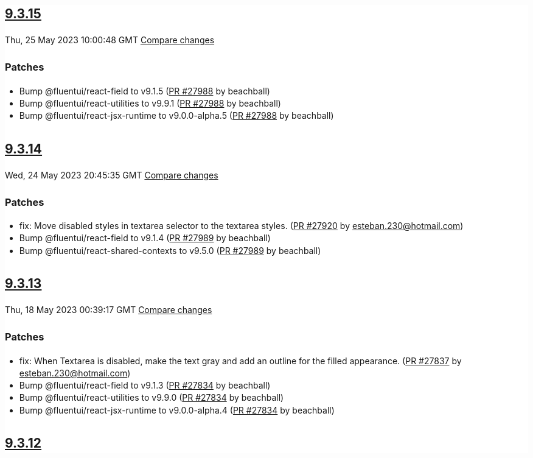 ## [9.3.15](https://github.com/microsoft/fluentui/tree/@fluentui/react-textarea_v9.3.15)

Thu, 25 May 2023 10:00:48 GMT 
[Compare changes](https://github.com/microsoft/fluentui/compare/@fluentui/react-textarea_v9.3.14..@fluentui/react-textarea_v9.3.15)

### Patches

- Bump @fluentui/react-field to v9.1.5 ([PR #27988](https://github.com/microsoft/fluentui/pull/27988) by beachball)
- Bump @fluentui/react-utilities to v9.9.1 ([PR #27988](https://github.com/microsoft/fluentui/pull/27988) by beachball)
- Bump @fluentui/react-jsx-runtime to v9.0.0-alpha.5 ([PR #27988](https://github.com/microsoft/fluentui/pull/27988) by beachball)

## [9.3.14](https://github.com/microsoft/fluentui/tree/@fluentui/react-textarea_v9.3.14)

Wed, 24 May 2023 20:45:35 GMT 
[Compare changes](https://github.com/microsoft/fluentui/compare/@fluentui/react-textarea_v9.3.13..@fluentui/react-textarea_v9.3.14)

### Patches

- fix: Move disabled styles in textarea selector to the textarea styles. ([PR #27920](https://github.com/microsoft/fluentui/pull/27920) by esteban.230@hotmail.com)
- Bump @fluentui/react-field to v9.1.4 ([PR #27989](https://github.com/microsoft/fluentui/pull/27989) by beachball)
- Bump @fluentui/react-shared-contexts to v9.5.0 ([PR #27989](https://github.com/microsoft/fluentui/pull/27989) by beachball)

## [9.3.13](https://github.com/microsoft/fluentui/tree/@fluentui/react-textarea_v9.3.13)

Thu, 18 May 2023 00:39:17 GMT 
[Compare changes](https://github.com/microsoft/fluentui/compare/@fluentui/react-textarea_v9.3.12..@fluentui/react-textarea_v9.3.13)

### Patches

- fix: When Textarea is disabled, make the text gray and add an outline for the filled appearance. ([PR #27837](https://github.com/microsoft/fluentui/pull/27837) by esteban.230@hotmail.com)
- Bump @fluentui/react-field to v9.1.3 ([PR #27834](https://github.com/microsoft/fluentui/pull/27834) by beachball)
- Bump @fluentui/react-utilities to v9.9.0 ([PR #27834](https://github.com/microsoft/fluentui/pull/27834) by beachball)
- Bump @fluentui/react-jsx-runtime to v9.0.0-alpha.4 ([PR #27834](https://github.com/microsoft/fluentui/pull/27834) by beachball)

## [9.3.12](https://github.com/microsoft/fluentui/tree/@fluentui/react-textarea_v9.3.12)
